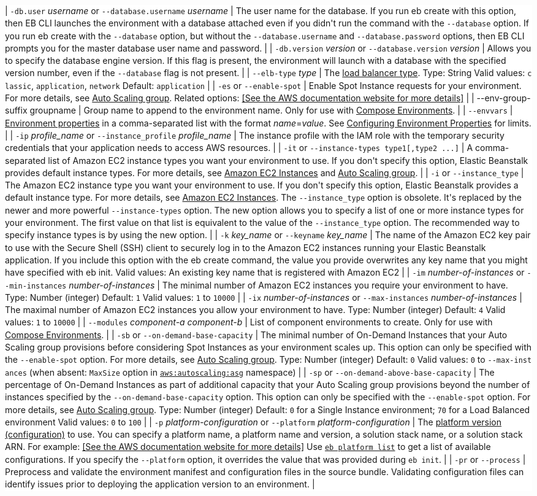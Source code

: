 |  `-db.user` *username* or `--database.username` *username*  |  The user name for the database\. If you run eb create with this option, then EB CLI launches the environment with a database attached even if you didn't run the command with the `--database` option\. If you run eb create with the `--database` option, but without the `--database.username` and `--database.password` options, then EB CLI prompts you for the master database user name and password\.  | 
|  `-db.version` *version* or `--database.version` *version*  |  Allows you to specify the database engine version\. If this flag is present, the environment will launch with a database with the specified version number, even if the `--database` flag is not present\.  | 
|  `--elb-type` *type*  |  The [load balancer type](using-features.managing.elb.md)\. Type: String Valid values: `classic`, `application`, `network` Default: `application`  | 
|  `-es` or `--enable-spot`  |  Enable Spot Instance requests for your environment\. For more details, see [Auto Scaling group](using-features.managing.as.md)\. Related options: [\[See the AWS documentation website for more details\]](http://docs.aws.amazon.com/elasticbeanstalk/latest/dg/eb3-create.html)  | 
| \-\-env\-group\-suffix groupname | Group name to append to the environment name\. Only for use with [Compose Environments](ebcli-compose.md)\. | 
|  `--envvars`  |  [Environment properties](environments-cfg-softwaresettings.md) in a comma\-separated list with the format *name*=*value*\. See [Configuring Environment Properties](environments-cfg-softwaresettings.md#environments-cfg-softwaresettings-console) for limits\.  | 
|  `-ip` *profile\_name* or `--instance_profile` *profile\_name*  |  The instance profile with the IAM role with the temporary security credentials that your application needs to access AWS resources\.  | 
|  `-it` or `-﻿-﻿instance-types type1[,type2 ...]`  |  A comma\-separated list of Amazon EC2 instance types you want your environment to use\. If you don't specify this option, Elastic Beanstalk provides default instance types\. For more details, see [Amazon EC2 Instances](using-features.managing.ec2.md) and [Auto Scaling group](using-features.managing.as.md)\.  | 
|  `-i` or `--instance_type`  |  The Amazon EC2 instance type you want your environment to use\. If you don't specify this option, Elastic Beanstalk provides a default instance type\. For more details, see [Amazon EC2 Instances](using-features.managing.ec2.md)\. The `--instance_type` option is obsolete\. It's replaced by the newer and more powerful `--instance-types` option\. The new option allows you to specify a list of one or more instance types for your environment\. The first value on that list is equivalent to the value of the `--instance_type` option\. The recommended way to specify instance types is by using the new option\.  | 
|  `-k` *key\_name* or `--keyname` *key\_name*  |  The name of the Amazon EC2 key pair to use with the Secure Shell \(SSH\) client to securely log in to the Amazon EC2 instances running your Elastic Beanstalk application\. If you include this option with the eb create command, the value you provide overwrites any key name that you might have specified with eb init\. Valid values: An existing key name that is registered with Amazon EC2  | 
|  `-im` *number\-of\-instances* or `--min-instances` *number\-of\-instances*  |  The minimal number of Amazon EC2 instances you require your environment to have\. Type: Number \(integer\) Default: `1` Valid values: `1` to `10000`  | 
|  `-ix` *number\-of\-instances* or `--max-instances` *number\-of\-instances*  |  The maximal number of Amazon EC2 instances you allow your environment to have\. Type: Number \(integer\) Default: `4` Valid values: `1` to `10000`  | 
|  `--modules` *component\-a component\-b*  | List of component environments to create\. Only for use with [Compose Environments](ebcli-compose.md)\. | 
|  `-sb` or `--on-demand-base-capacity`  |  The minimal number of On\-Demand Instances that your Auto Scaling group provisions before considering Spot Instances as your environment scales up\. This option can only be specified with the `--enable-spot` option\. For more details, see [Auto Scaling group](using-features.managing.as.md)\. Type: Number \(integer\) Default: `0` Valid values: `0` to `--max-instances` \(when absent: `MaxSize` option in [`aws:autoscaling:asg`](command-options-general.md#command-options-general-autoscalingasg) namespace\)  | 
|  `-sp` or `--on-demand-above-base-capacity`  |  The percentage of On\-Demand Instances as part of additional capacity that your Auto Scaling group provisions beyond the number of instances specified by the `--on-demand-base-capacity` option\. This option can only be specified with the `--enable-spot` option\. For more details, see [Auto Scaling group](using-features.managing.as.md)\. Type: Number \(integer\) Default: `0` for a Single Instance environment; `70` for a Load Balanced environment Valid values: `0` to `100`  | 
|  `-p` *platform\-configuration* or `--platform` *platform\-configuration*  |  The [platform version \(configuration\)](concepts.platforms.md) to use\. You can specify a platform name, a platform name and version, a solution stack name, or a solution stack ARN\. For example: [\[See the AWS documentation website for more details\]](http://docs.aws.amazon.com/elasticbeanstalk/latest/dg/eb3-create.html) Use [`eb platform list`](eb3-platform.md) to get a list of available configurations\. If you specify the `--platform` option, it overrides the value that was provided during `eb init`\.  | 
|  `-pr` or `--process`  |  Preprocess and validate the environment manifest and configuration files in the source bundle\. Validating configuration files can identify issues prior to deploying the application version to an environment\.  | 